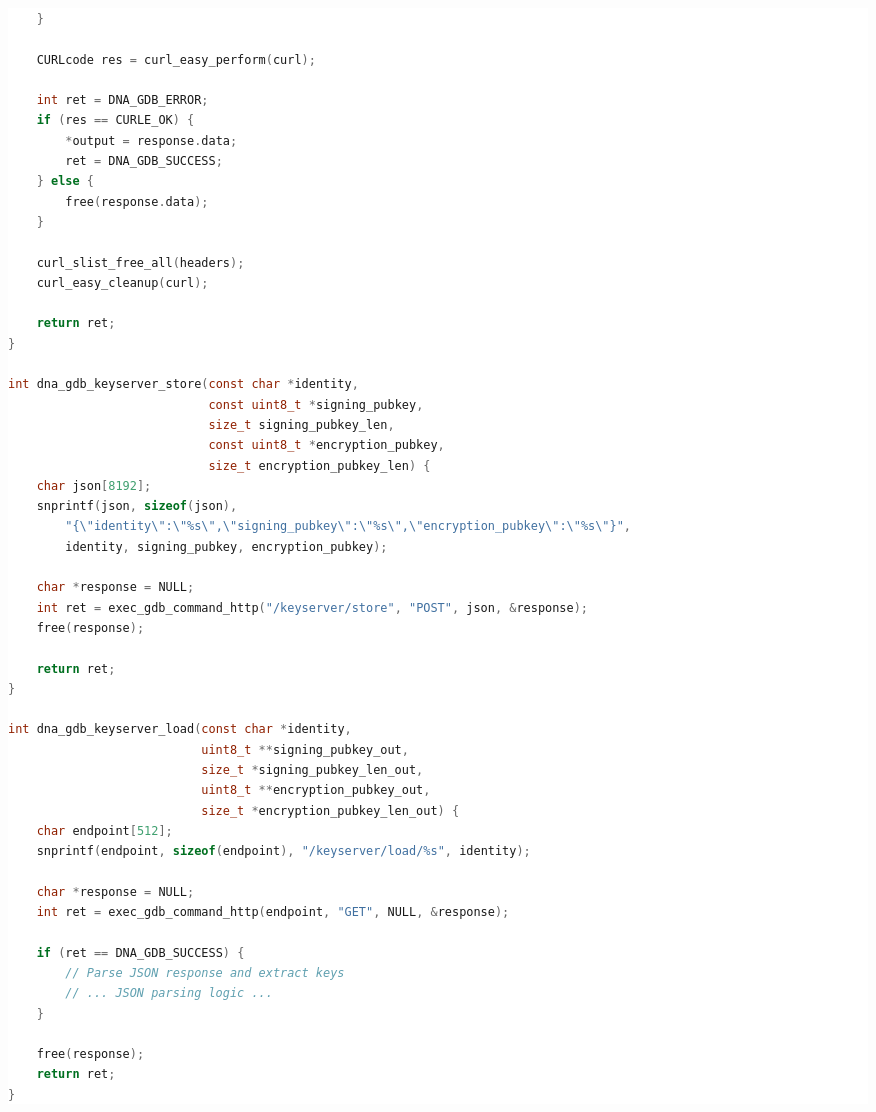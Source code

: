 ```c
    }

    CURLcode res = curl_easy_perform(curl);

    int ret = DNA_GDB_ERROR;
    if (res == CURLE_OK) {
        *output = response.data;
        ret = DNA_GDB_SUCCESS;
    } else {
        free(response.data);
    }

    curl_slist_free_all(headers);
    curl_easy_cleanup(curl);

    return ret;
}

int dna_gdb_keyserver_store(const char *identity,
                            const uint8_t *signing_pubkey,
                            size_t signing_pubkey_len,
                            const uint8_t *encryption_pubkey,
                            size_t encryption_pubkey_len) {
    char json[8192];
    snprintf(json, sizeof(json),
        "{\"identity\":\"%s\",\"signing_pubkey\":\"%s\",\"encryption_pubkey\":\"%s\"}",
        identity, signing_pubkey, encryption_pubkey);

    char *response = NULL;
    int ret = exec_gdb_command_http("/keyserver/store", "POST", json, &response);
    free(response);

    return ret;
}

int dna_gdb_keyserver_load(const char *identity,
                           uint8_t **signing_pubkey_out,
                           size_t *signing_pubkey_len_out,
                           uint8_t **encryption_pubkey_out,
                           size_t *encryption_pubkey_len_out) {
    char endpoint[512];
    snprintf(endpoint, sizeof(endpoint), "/keyserver/load/%s", identity);

    char *response = NULL;
    int ret = exec_gdb_command_http(endpoint, "GET", NULL, &response);

    if (ret == DNA_GDB_SUCCESS) {
        // Parse JSON response and extract keys
        // ... JSON parsing logic ...
    }

    free(response);
    return ret;
}
```
